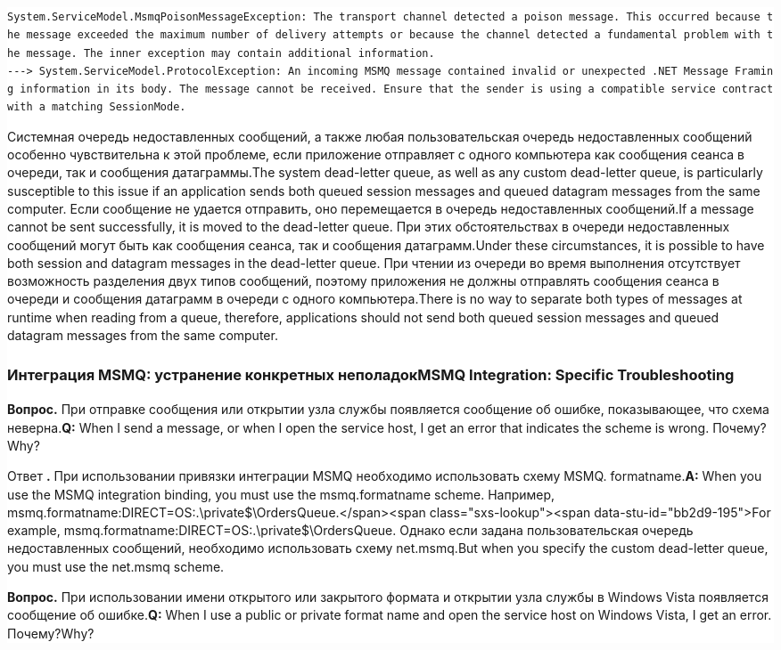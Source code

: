```console
System.ServiceModel.MsmqPoisonMessageException: The transport channel detected a poison message. This occurred because the message exceeded the maximum number of delivery attempts or because the channel detected a fundamental problem with the message. The inner exception may contain additional information.
---> System.ServiceModel.ProtocolException: An incoming MSMQ message contained invalid or unexpected .NET Message Framing information in its body. The message cannot be received. Ensure that the sender is using a compatible service contract with a matching SessionMode.
```

<span data-ttu-id="bb2d9-187">Системная очередь недоставленных сообщений, а также любая пользовательская очередь недоставленных сообщений особенно чувствительна к этой проблеме, если приложение отправляет с одного компьютера как сообщения сеанса в очереди, так и сообщения датаграммы.</span><span class="sxs-lookup"><span data-stu-id="bb2d9-187">The system dead-letter queue, as well as any custom dead-letter queue, is particularly susceptible to this issue if an application sends both queued session messages and queued datagram messages from the same computer.</span></span> <span data-ttu-id="bb2d9-188">Если сообщение не удается отправить, оно перемещается в очередь недоставленных сообщений.</span><span class="sxs-lookup"><span data-stu-id="bb2d9-188">If a message cannot be sent successfully, it is moved to the dead-letter queue.</span></span> <span data-ttu-id="bb2d9-189">При этих обстоятельствах в очереди недоставленных сообщений могут быть как сообщения сеанса, так и сообщения датаграмм.</span><span class="sxs-lookup"><span data-stu-id="bb2d9-189">Under these circumstances, it is possible to have both session and datagram messages in the dead-letter queue.</span></span> <span data-ttu-id="bb2d9-190">При чтении из очереди во время выполнения отсутствует возможность разделения двух типов сообщений, поэтому приложения не должны отправлять сообщения сеанса в очереди и сообщения датаграмм в очереди с одного компьютера.</span><span class="sxs-lookup"><span data-stu-id="bb2d9-190">There is no way to separate both types of messages at runtime when reading from a queue, therefore, applications should not send both queued session messages and queued datagram messages from the same computer.</span></span>

### <a name="msmq-integration-specific-troubleshooting"></a><span data-ttu-id="bb2d9-191">Интеграция MSMQ: устранение конкретных неполадок</span><span class="sxs-lookup"><span data-stu-id="bb2d9-191">MSMQ Integration: Specific Troubleshooting</span></span>

<span data-ttu-id="bb2d9-192">**Вопрос.** При отправке сообщения или открытии узла службы появляется сообщение об ошибке, показывающее, что схема неверна.</span><span class="sxs-lookup"><span data-stu-id="bb2d9-192">**Q:** When I send a message, or when I open the service host, I get an error that indicates the scheme is wrong.</span></span> <span data-ttu-id="bb2d9-193">Почему?</span><span class="sxs-lookup"><span data-stu-id="bb2d9-193">Why?</span></span>

<span data-ttu-id="bb2d9-194">Ответ **.** При использовании привязки интеграции MSMQ необходимо использовать схему MSMQ. formatname.</span><span class="sxs-lookup"><span data-stu-id="bb2d9-194">**A:** When you use the MSMQ integration binding, you must use the msmq.formatname scheme.</span></span> <span data-ttu-id="bb2d9-195">Например, msmq.formatname:DIRECT=OS:.\private$\OrdersQueue.</span><span class="sxs-lookup"><span data-stu-id="bb2d9-195">For example, msmq.formatname:DIRECT=OS:.\private$\OrdersQueue.</span></span> <span data-ttu-id="bb2d9-196">Однако если задана пользовательская очередь недоставленных сообщений, необходимо использовать схему net.msmq.</span><span class="sxs-lookup"><span data-stu-id="bb2d9-196">But when you specify the custom dead-letter queue, you must use the net.msmq scheme.</span></span>

<span data-ttu-id="bb2d9-197">**Вопрос.** При использовании имени открытого или закрытого формата и открытии узла службы в Windows Vista появляется сообщение об ошибке.</span><span class="sxs-lookup"><span data-stu-id="bb2d9-197">**Q:** When I use a public or private format name and open the service host on Windows Vista, I get an error.</span></span> <span data-ttu-id="bb2d9-198">Почему?</span><span class="sxs-lookup"><span data-stu-id="bb2d9-198">Why?</span></span>
